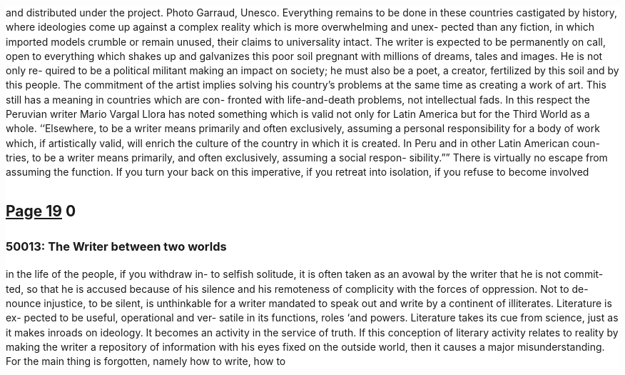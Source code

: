 and distributed under the project. Photo Garraud, Unesco. 
Everything remains to be done in these 
countries castigated by history, where 
ideologies come up against a complex reality 
which is more overwhelming and unex- 
pected than any fiction, in which imported 
models crumble or remain unused, their 
claims to universality intact. The writer is 
expected to be permanently on call, open to 
everything which shakes up and galvanizes 
this poor soil pregnant with millions of 
dreams, tales and images. He is not only re- 
quired to be a political militant making an 
impact on society; he must also be a poet, a 
creator, fertilized by this soil and by this 
people. 
The commitment of the artist implies 
solving his country’s problems at the same 
time as creating a work of art. This still has 
a meaning in countries which are con- 
fronted with life-and-death problems, not 
intellectual fads. In this respect the Peruvian 
writer Mario Vargal Llora has noted 
something which is valid not only for Latin 
America but for the Third World as a 
whole. ‘‘Elsewhere, to be a writer means 
primarily and often exclusively, assuming a 
personal responsibility for a body of work 
which, if artistically valid, will enrich the 
culture of the country in which it is created. 
In Peru and in other Latin American coun- 
tries, to be a writer means primarily, and 
often exclusively, assuming a social respon- 
sibility.”” There is virtually no escape from 
assuming the function. If you turn your 
back on this imperative, if you retreat into 
isolation, if you refuse to become involved 
  

## [Page 19](https://demo.humlab.umu.se/courier/074720engo.pdf#page=19) 0

### 50013: The Writer between two worlds

in the life of the people, if you withdraw in- 
to selfish solitude, it is often taken as an 
avowal by the writer that he is not commit- 
ted, so that he is accused because of his 
silence and his remoteness of complicity 
with the forces of oppression. Not to de- 
nounce injustice, to be silent, is unthinkable 
for a writer mandated to speak out and write 
by a continent of illiterates. Literature is ex- 
pected to be useful, operational and ver- 
satile in its functions, roles ‘and powers. 
Literature takes its cue from science, just as 
it makes inroads on ideology. It becomes an 
activity in the service of truth. 
If this conception of literary activity 
relates to reality by making the writer a 
repository of information with his eyes fixed 
on the outside world, then it causes a major 
misunderstanding. For the main thing is 
forgotten, namely how to write, how to 